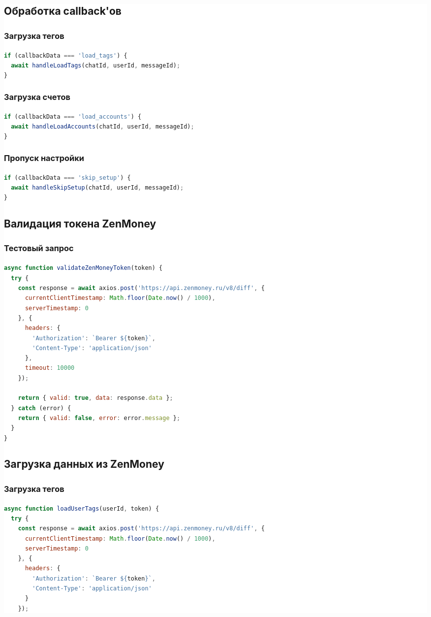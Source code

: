 ## Обработка callback'ов

### Загрузка тегов
```javascript
if (callbackData === 'load_tags') {
  await handleLoadTags(chatId, userId, messageId);
}
```

### Загрузка счетов
```javascript
if (callbackData === 'load_accounts') {
  await handleLoadAccounts(chatId, userId, messageId);
}
```

### Пропуск настройки
```javascript
if (callbackData === 'skip_setup') {
  await handleSkipSetup(chatId, userId, messageId);
}
```

## Валидация токена ZenMoney

### Тестовый запрос
```javascript
async function validateZenMoneyToken(token) {
  try {
    const response = await axios.post('https://api.zenmoney.ru/v8/diff', {
      currentClientTimestamp: Math.floor(Date.now() / 1000),
      serverTimestamp: 0
    }, {
      headers: {
        'Authorization': `Bearer ${token}`,
        'Content-Type': 'application/json'
      },
      timeout: 10000
    });
    
    return { valid: true, data: response.data };
  } catch (error) {
    return { valid: false, error: error.message };
  }
}
```

## Загрузка данных из ZenMoney

### Загрузка тегов
```javascript
async function loadUserTags(userId, token) {
  try {
    const response = await axios.post('https://api.zenmoney.ru/v8/diff', {
      currentClientTimestamp: Math.floor(Date.now() / 1000),
      serverTimestamp: 0
    }, {
      headers: {
        'Authorization': `Bearer ${token}`,
        'Content-Type': 'application/json'
      }
    });
```